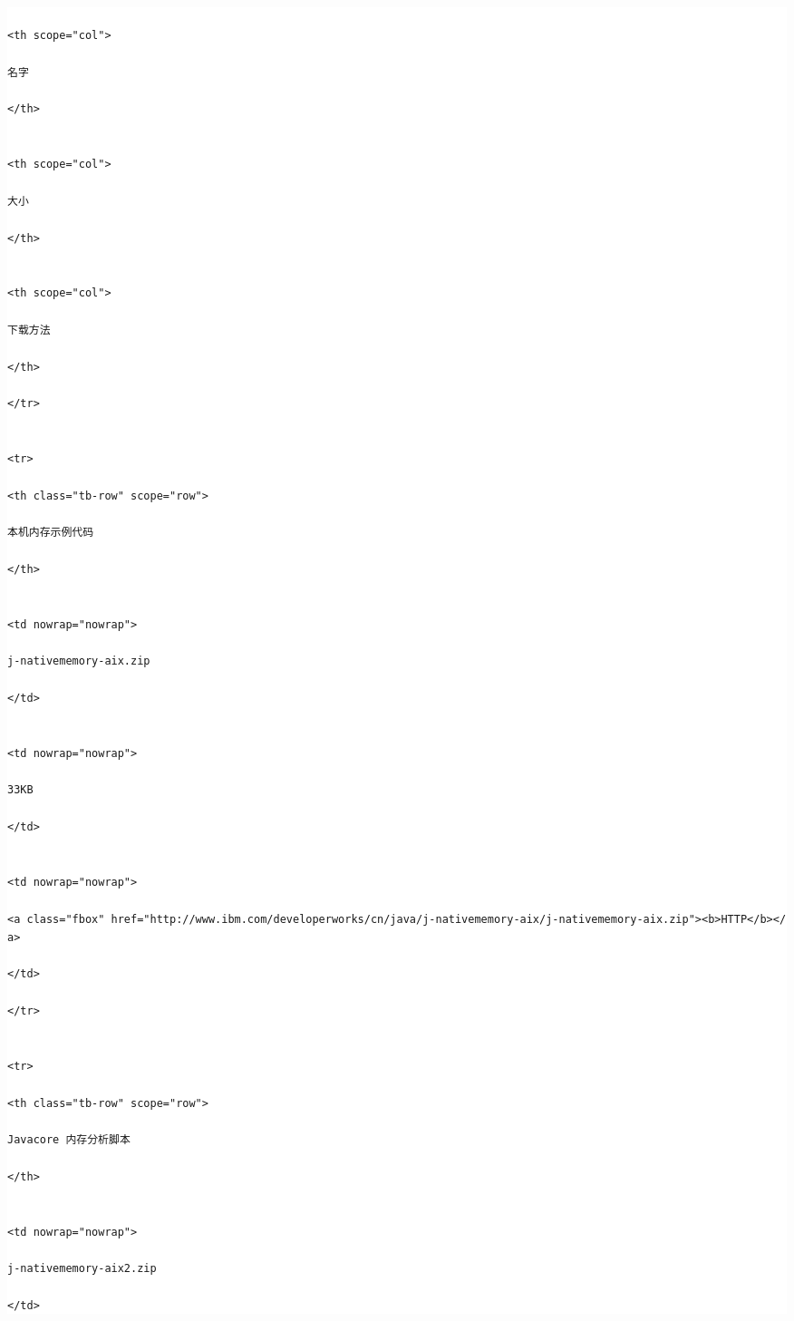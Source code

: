                                                                                                                                         
                                                                                                                                        <th scope="col">
                                                                                                                                          名字
                                                                                                                                        </th>
                                                                                                                                        
                                                                                                                                        <th scope="col">
                                                                                                                                          大小
                                                                                                                                        </th>
                                                                                                                                        
                                                                                                                                        <th scope="col">
                                                                                                                                          下载方法
                                                                                                                                        </th>
                                                                                                                                      </tr>
                                                                                                                                      
                                                                                                                                      <tr>
                                                                                                                                        <th class="tb-row" scope="row">
                                                                                                                                          本机内存示例代码
                                                                                                                                        </th>
                                                                                                                                        
                                                                                                                                        <td nowrap="nowrap">
                                                                                                                                          j-nativememory-aix.zip
                                                                                                                                        </td>
                                                                                                                                        
                                                                                                                                        <td nowrap="nowrap">
                                                                                                                                          33KB
                                                                                                                                        </td>
                                                                                                                                        
                                                                                                                                        <td nowrap="nowrap">
                                                                                                                                          <a class="fbox" href="http://www.ibm.com/developerworks/cn/java/j-nativememory-aix/j-nativememory-aix.zip"><b>HTTP</b></a>
                                                                                                                                        </td>
                                                                                                                                      </tr>
                                                                                                                                      
                                                                                                                                      <tr>
                                                                                                                                        <th class="tb-row" scope="row">
                                                                                                                                          Javacore 内存分析脚本
                                                                                                                                        </th>
                                                                                                                                        
                                                                                                                                        <td nowrap="nowrap">
                                                                                                                                          j-nativememory-aix2.zip
                                                                                                                                        </td>